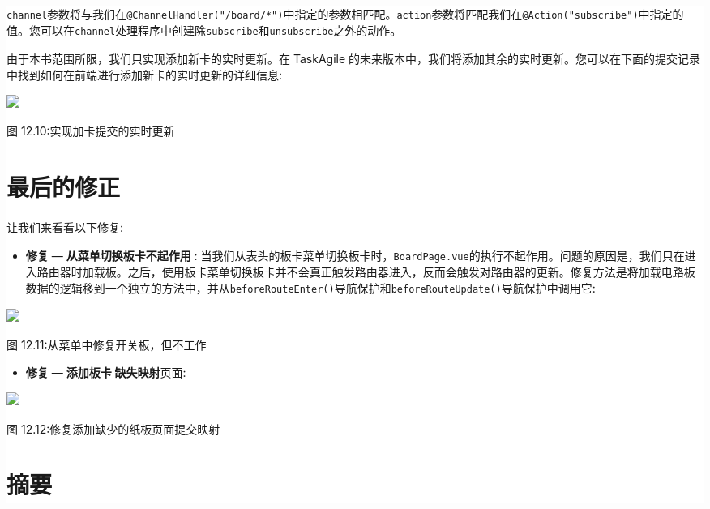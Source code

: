 `channel`参数将与我们在`@ChannelHandler("/board/*")`中指定的参数相匹配。`action`参数将匹配我们在`@Action("subscribe")`中指定的值。您可以在`channel`处理程序中创建除`subscribe`和`unsubscribe`之外的动作。

由于本书范围所限，我们只实现添加新卡的实时更新。在 TaskAgile 的未来版本中，我们将添加其余的实时更新。您可以在下面的提交记录中找到如何在前端进行添加新卡的实时更新的详细信息:

![](img/623c09cd-23ca-43f5-8507-340c9e6280cf.png)

图 12.10:实现加卡提交的实时更新

# 最后的修正

让我们来看看以下修复:

*   **修复** — **从菜单切换板卡不起作用** : 当我们从表头的板卡菜单切换板卡时，`BoardPage.vue`的执行不起作用。问题的原因是，我们只在进入路由器时加载板。之后，使用板卡菜单切换板卡并不会真正触发路由器进入，反而会触发对路由器的更新。修复方法是将加载电路板数据的逻辑移到一个独立的方法中，并从`beforeRouteEnter()`导航保护和`beforeRouteUpdate()`导航保护中调用它:

![](img/a552466b-ec5c-42f1-808f-db2d7d79cbd6.png)

图 12.11:从菜单中修复开关板，但不工作

*   **修复** — **添加板卡** **缺失映射**页面:

![](img/647bb963-5349-4777-8a80-28d658d7ff06.png)

图 12.12:修复添加缺少的纸板页面提交映射

# 摘要


